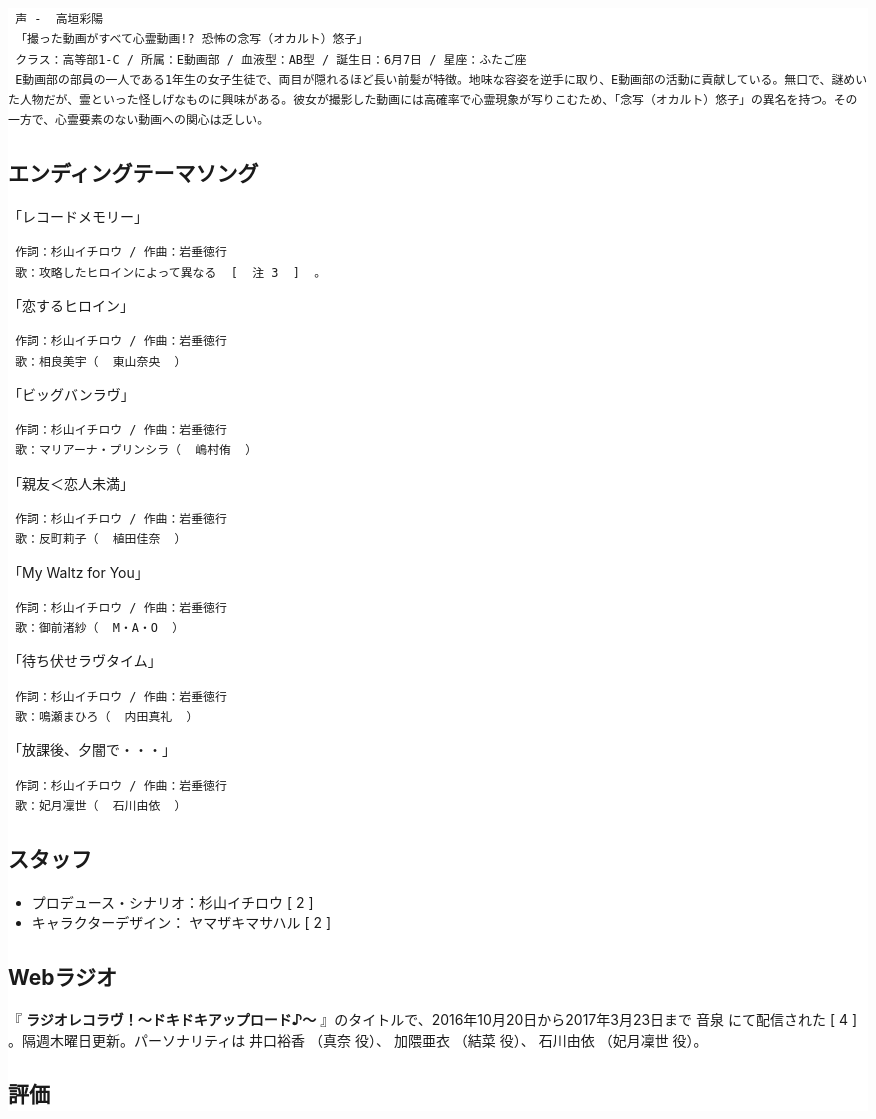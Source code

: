      声 -  高垣彩陽 
     「撮った動画がすべて心霊動画!? 恐怖の念写（オカルト）悠子」 
     クラス：高等部1-C / 所属：E動画部 / 血液型：AB型 / 誕生日：6月7日 / 星座：ふたご座 
     E動画部の部員の一人である1年生の女子生徒で、両目が隠れるほど長い前髪が特徴。地味な容姿を逆手に取り、E動画部の活動に貢献している。無口で、謎めいた人物だが、霊といった怪しげなものに興味がある。彼女が撮影した動画には高確率で心霊現象が写りこむため、「念写（オカルト）悠子」の異名を持つ。その一方で、心霊要素のない動画への関心は乏しい。 

##  エンディングテーマソング



「レコードメモリー」

     作詞：杉山イチロウ / 作曲：岩垂徳行 
     歌：攻略したヒロインによって異なる  [  注 3  ]  。 
「恋するヒロイン」

     作詞：杉山イチロウ / 作曲：岩垂徳行 
     歌：相良美宇（  東山奈央  ） 
「ビッグバンラヴ」

     作詞：杉山イチロウ / 作曲：岩垂徳行 
     歌：マリアーナ・プリンシラ（  嶋村侑  ） 
「親友＜恋人未満」

     作詞：杉山イチロウ / 作曲：岩垂徳行 
     歌：反町莉子（  植田佳奈  ） 
「My Waltz for You」

     作詞：杉山イチロウ / 作曲：岩垂徳行 
     歌：御前渚紗（  M・A・O  ） 
「待ち伏せラヴタイム」

     作詞：杉山イチロウ / 作曲：岩垂徳行 
     歌：鳴瀬まひろ（  内田真礼  ） 
「放課後、夕闇で・・・」

     作詞：杉山イチロウ / 作曲：岩垂徳行 
     歌：妃月凜世（  石川由依  ） 

##  スタッフ



  * プロデュース・シナリオ：杉山イチロウ  [  2  ] 
  * キャラクターデザイン：  ヤマザキマサハル  [  2  ] 

##  Webラジオ



『 **ラジオレコラヴ！〜ドキドキアップロード♪〜** 』のタイトルで、2016年10月20日から2017年3月23日まで  音泉  にて配信された  [
4  ]  。隔週木曜日更新。パーソナリティは  井口裕香  （真奈 役）、  加隈亜衣  （結菜 役）、  石川由依  （妃月凜世 役）。

##  評価



